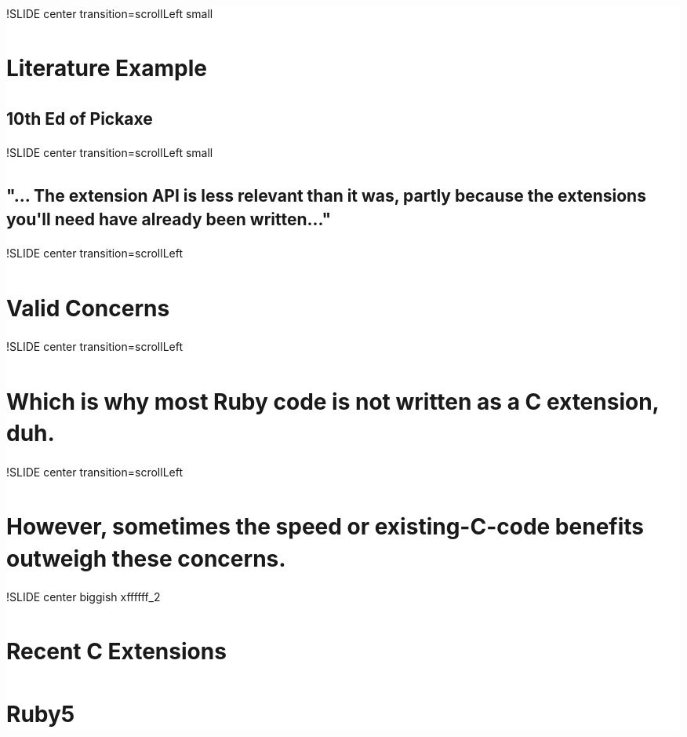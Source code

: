 
!SLIDE center transition=scrollLeft small

# Literature Example #

## 10th Ed of Pickaxe ##

!SLIDE center transition=scrollLeft small

## "... The extension API is less relevant than it was, partly because the extensions you'll need have already been written..." ##


!SLIDE center transition=scrollLeft

# Valid Concerns #


!SLIDE center transition=scrollLeft

# Which is why most Ruby code is not written as a C extension, duh. #


!SLIDE center transition=scrollLeft

# However, sometimes the speed or existing-C-code benefits outweigh these concerns. #


!SLIDE center biggish xffffff_2

<script>
  $(".xffffff_2").bind("showoff:show", function (event) {
    $(".slide").css({backgroundColor: "#ffffff", border: "none", color: "#000099"});
    $("body").css({backgroundColor: "#ffffff"});
    $("#footer").css({backgroundColor: "#eeeeee", color: "#000066"});
  });
  
  $(".xffffff_2").bind("showoff:prev", function (event) {
    $(".slide").css({backgroundColor: "#cccc33", color: "#333333"});
    $("body").css({backgroundColor: "#cccc33"});
    $("#footer").css({backgroundColor: "#ffff00", color: "#666666"});
  });
</script>

# Recent C Extensions #
# Ruby5 #
